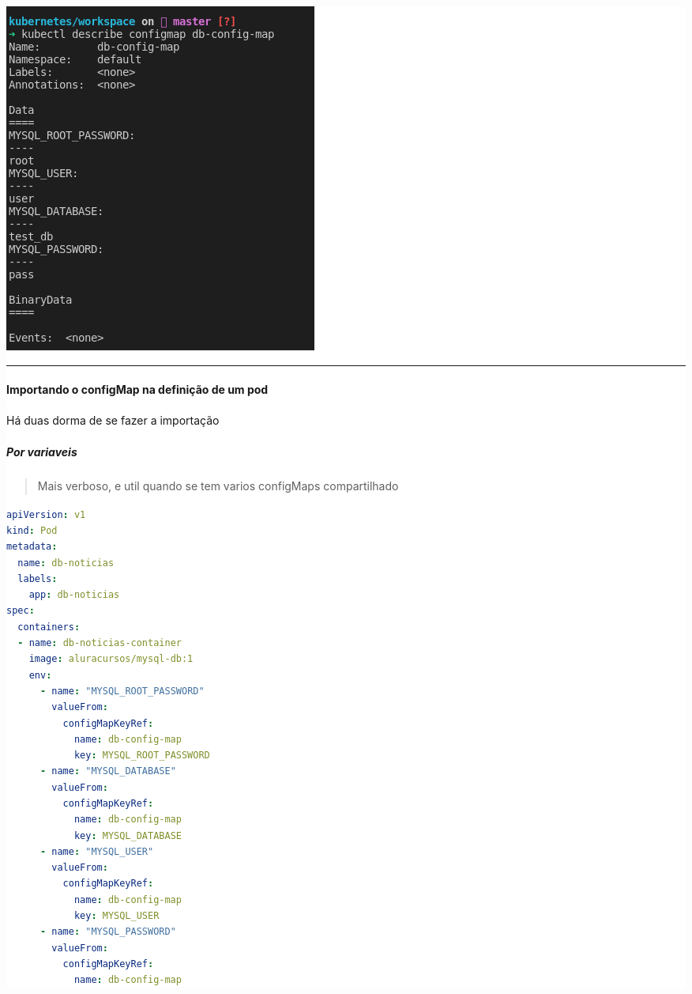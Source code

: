 ![image-20211120110007635](.images/image-20211120110007635.png)

---

#### Importando o configMap  na definição de um pod

Há duas dorma de se fazer a importação

##### Por variaveis

> Mais verboso, e util quando se tem varios configMaps compartilhado

```yaml
apiVersion: v1
kind: Pod
metadata:
  name: db-noticias
  labels:
    app: db-noticias
spec:
  containers:
  - name: db-noticias-container
    image: aluracursos/mysql-db:1
    env:
      - name: "MYSQL_ROOT_PASSWORD"
        valueFrom:
          configMapKeyRef:
            name: db-config-map
            key: MYSQL_ROOT_PASSWORD
      - name: "MYSQL_DATABASE"        
        valueFrom:
          configMapKeyRef:
            name: db-config-map
            key: MYSQL_DATABASE
      - name: "MYSQL_USER"        
        valueFrom:
          configMapKeyRef:
            name: db-config-map
            key: MYSQL_USER
      - name: "MYSQL_PASSWORD"        
        valueFrom:
          configMapKeyRef:
            name: db-config-map
```